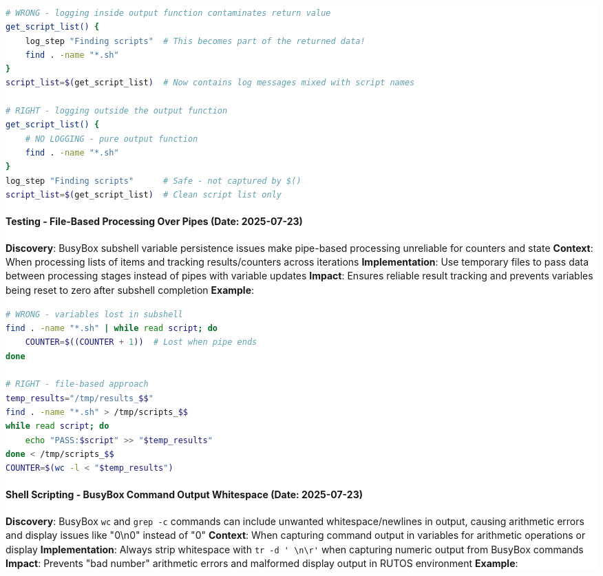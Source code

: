 ```bash
# WRONG - logging inside output function contaminates return value
get_script_list() {
    log_step "Finding scripts"  # This becomes part of the returned data!
    find . -name "*.sh"
}
script_list=$(get_script_list)  # Now contains log messages mixed with script names

# RIGHT - logging outside the output function
get_script_list() {
    # NO LOGGING - pure output function
    find . -name "*.sh"
}
log_step "Finding scripts"      # Safe - not captured by $()
script_list=$(get_script_list)  # Clean script list only
```

#### Testing - File-Based Processing Over Pipes (Date: 2025-07-23)

**Discovery**: BusyBox subshell variable persistence issues make pipe-based processing unreliable for counters and state
**Context**: When processing lists of items and tracking results/counters across iterations
**Implementation**: Use temporary files to pass data between processing stages instead of pipes with variable updates
**Impact**: Ensures reliable result tracking and prevents variables being reset to zero after subshell completion
**Example**:

```bash
# WRONG - variables lost in subshell
find . -name "*.sh" | while read script; do
    COUNTER=$((COUNTER + 1))  # Lost when pipe ends
done

# RIGHT - file-based approach
temp_results="/tmp/results_$$"
find . -name "*.sh" > /tmp/scripts_$$
while read script; do
    echo "PASS:$script" >> "$temp_results"
done < /tmp/scripts_$$
COUNTER=$(wc -l < "$temp_results")
```

#### Shell Scripting - BusyBox Command Output Whitespace (Date: 2025-07-23)

**Discovery**: BusyBox `wc` and `grep -c` commands can include unwanted whitespace/newlines in output, causing arithmetic errors and display issues like "0\n0" instead of "0"
**Context**: When capturing command output in variables for arithmetic operations or display
**Implementation**: Always strip whitespace with `tr -d ' \n\r'` when capturing numeric output from BusyBox commands
**Impact**: Prevents "bad number" arithmetic errors and malformed display output in RUTOS environment
**Example**:
